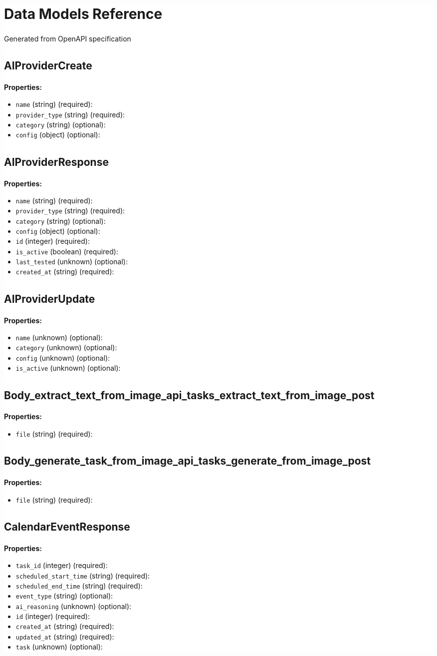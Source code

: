 # Data Models Reference
Generated from OpenAPI specification
## AIProviderCreate
**Properties:**
- `name` (string) (required): 
- `provider_type` (string) (required): 
- `category` (string) (optional): 
- `config` (object) (optional): 

## AIProviderResponse
**Properties:**
- `name` (string) (required): 
- `provider_type` (string) (required): 
- `category` (string) (optional): 
- `config` (object) (optional): 
- `id` (integer) (required): 
- `is_active` (boolean) (required): 
- `last_tested` (unknown) (optional): 
- `created_at` (string) (required): 

## AIProviderUpdate
**Properties:**
- `name` (unknown) (optional): 
- `category` (unknown) (optional): 
- `config` (unknown) (optional): 
- `is_active` (unknown) (optional): 

## Body_extract_text_from_image_api_tasks_extract_text_from_image_post
**Properties:**
- `file` (string) (required): 

## Body_generate_task_from_image_api_tasks_generate_from_image_post
**Properties:**
- `file` (string) (required): 

## CalendarEventResponse
**Properties:**
- `task_id` (integer) (required): 
- `scheduled_start_time` (string) (required): 
- `scheduled_end_time` (string) (required): 
- `event_type` (string) (optional): 
- `ai_reasoning` (unknown) (optional): 
- `id` (integer) (required): 
- `created_at` (string) (required): 
- `updated_at` (string) (required): 
- `task` (unknown) (optional): 
